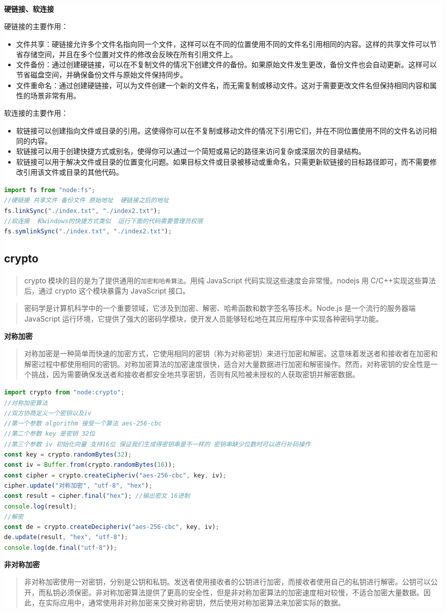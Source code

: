 **硬链接、软连接**

硬链接的主要作用：

- 文件共享：硬链接允许多个文件名指向同一个文件，这样可以在不同的位置使用不同的文件名引用相同的内容。这样的共享文件可以节省存储空间，并且在多个位置对文件的修改会反映在所有引用文件上。
- 文件备份：通过创建硬链接，可以在不复制文件的情况下创建文件的备份。如果原始文件发生更改，备份文件也会自动更新。这样可以节省磁盘空间，并确保备份文件与原始文件保持同步。
- 文件重命名：通过创建硬链接，可以为文件创建一个新的文件名，而无需复制或移动文件。这对于需要更改文件名但保持相同内容和属性的场景非常有用。

软连接的主要作用：

- 软链接可以创建指向文件或目录的引用。这使得你可以在不复制或移动文件的情况下引用它们，并在不同位置使用不同的文件名访问相同的内容。
- 软链接可以用于创建快捷方式或别名，使得你可以通过一个简短或易记的路径来访问复杂或深层次的目录结构。
- 软链接可以用于解决文件或目录的位置变化问题。如果目标文件或目录被移动或重命名，只需更新软链接的目标路径即可，而不需要修改引用该文件或目录的其他代码。

```js
import fs from "node:fs";
//硬链接 共享文件 备份文件 原始地址  硬链接之后的地址
fs.linkSync("./index.txt", "./index2.txt");
//软连接  和windows的快捷方式类似  运行下面的代码需要管理员权限
fs.symlinkSync("./index.txt", "./index2.txt");
```

## crypto

> crypto 模块的目的是为了提供通用的`加密和哈希算法`。用纯 JavaScript 代码实现这些速度会非常慢。nodejs 用 C/C++实现这些算法后，通过 crypto 这个模块暴露为 JavaScript 接口。

> 密码学是计算机科学中的一个重要领域，它涉及到加密、解密、哈希函数和数字签名等技术。Node.js 是一个流行的服务器端 JavaScript 运行环境，它提供了强大的密码学模块，使开发人员能够轻松地在其应用程序中实现各种密码学功能。

**对称加密**

> 对称加密是一种简单而快速的加密方式，它使用相同的密钥（称为对称密钥）来进行加密和解密。这意味着发送者和接收者在加密和解密过程中都使用相同的密钥。对称加密算法的加密速度很快，适合对大量数据进行加密和解密操作。然而，对称密钥的安全性是一个挑战，因为需要确保发送者和接收者都安全地共享密钥，否则有风险被未授权的人获取密钥并解密数据。

```js
import crypto from "node:crypto";
//对称加密算法
//双方协商定义一个密钥以及iv
//第一个参数 algorithm 接受一个算法 aes-256-cbc
//第二个参数 key 是密钥 32位
//第三个参数 iv 初始化向量 支持16位 保证我们生成得密钥串是不一样的 密钥串缺少位数时可以进行补码操作
const key = crypto.randomBytes(32);
const iv = Buffer.from(crypto.randomBytes(16));
const cipher = crypto.createCipheriv("aes-256-cbc", key, iv);
cipher.update("对称加密", "utf-8", "hex");
const result = cipher.final("hex"); //输出密文 16进制
console.log(result);
//解密
const de = crypto.createDecipheriv("aes-256-cbc", key, iv);
de.update(result, "hex", "utf-8");
console.log(de.final("utf-8"));
```

**非对称加密**

> 非对称加密使用一对密钥，分别是公钥和私钥。发送者使用接收者的公钥进行加密，而接收者使用自己的私钥进行解密。公钥可以公开，而私钥必须保密。非对称加密算法提供了更高的安全性，但是非对称加密算法的加密速度相对较慢，不适合加密大量数据。因此，在实际应用中，通常使用非对称加密来交换对称密钥，然后使用对称加密算法来加密实际的数据。
